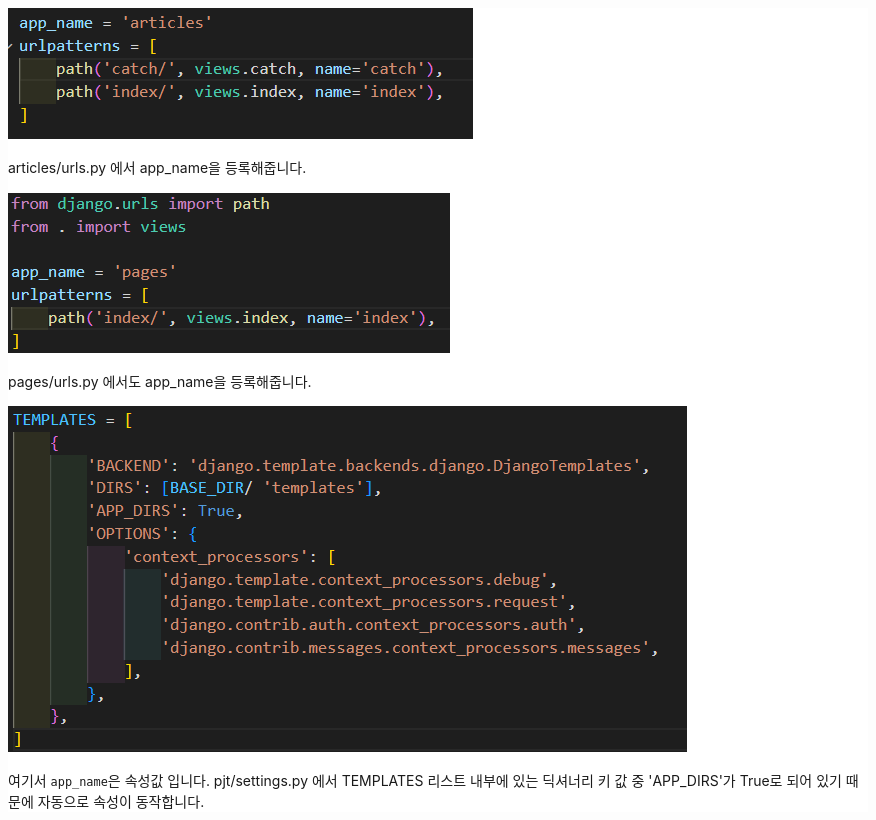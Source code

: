 

![image-20220831095108687](./django2일차.assets/image-20220831095108687.png)

articles/urls.py 에서 app_name을 등록해줍니다.

![image-20220831095208893](./django2일차.assets/image-20220831095208893.png)

pages/urls.py 에서도 app_name을 등록해줍니다.



![image-20220831095315386](./django2일차.assets/image-20220831095315386.png)

여기서 `app_name`은 속성값 입니다. pjt/settings.py 에서 TEMPLATES 리스트 내부에 있는 딕셔너리 키 값 중 'APP_DIRS'가 True로 되어 있기 때문에 자동으로 속성이 동작합니다.


